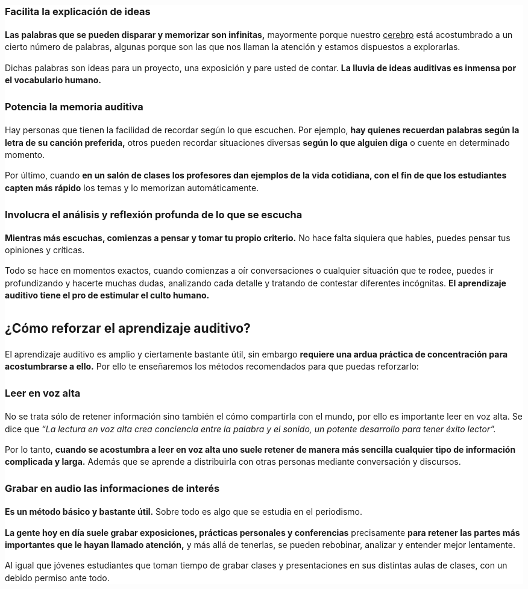 ### Facilita la explicación de ideas

**Las palabras que se pueden disparar y memorizar son infinitas,** mayormente porque nuestro [cerebro](https://tuinfosalud.com/articulos/funciones-del-cerebro) está acostumbrado a un cierto número de palabras, algunas porque son las que nos llaman la atención y estamos dispuestos a explorarlas.

Dichas palabras son ideas para un proyecto, una exposición y pare usted de contar. **La lluvia de ideas auditivas es inmensa por el vocabulario humano.**

### Potencia la memoria auditiva

Hay personas que tienen la facilidad de recordar según lo que escuchen. Por ejemplo, **hay quienes recuerdan palabras según la letra de su canción preferida,** otros pueden recordar situaciones diversas **según lo que alguien diga** o cuente en determinado momento.

Por último, cuando **en un salón de clases los profesores dan ejemplos de la vida cotidiana, con el fin de que los estudiantes capten más rápido** los temas y lo memorizan automáticamente.

### Involucra el análisis y reflexión profunda de lo que se escucha

**Mientras más escuchas, comienzas a pensar y tomar tu propio criterio.** No hace falta siquiera que hables, puedes pensar tus opiniones y críticas.

Todo se hace en momentos exactos, cuando comienzas a oír conversaciones o cualquier situación que te rodee, puedes ir profundizando y hacerte muchas dudas, analizando cada detalle y tratando de contestar diferentes incógnitas. **El aprendizaje auditivo tiene el pro de estimular el culto humano.**

## ¿Cómo reforzar el aprendizaje auditivo?

El aprendizaje auditivo es amplio y ciertamente bastante útil, sin embargo **requiere una ardua práctica de concentración para acostumbrarse a ello.** Por ello te enseñaremos los métodos recomendados para que puedas reforzarlo:

### Leer en voz alta

No se trata sólo de retener información sino también el cómo compartirla con el mundo, por ello es importante leer en voz alta. Se dice que *“La lectura en voz alta crea conciencia entre la palabra y el sonido, un potente desarrollo para tener éxito lector”.*

Por lo tanto, **cuando se acostumbra a leer en voz alta uno suele retener de manera más sencilla cualquier tipo de información complicada y larga.** Además que se aprende a distribuirla con otras personas mediante conversación y discursos.

### Grabar en audio las informaciones de interés

**Es un método básico y bastante útil.** Sobre todo es algo que se estudia en el periodismo.

**La gente hoy en día suele grabar exposiciones, prácticas personales y conferencias** precisamente **para retener las partes más importantes que le hayan llamado atención,** y más allá de tenerlas, se pueden rebobinar, analizar y entender mejor lentamente. 

Al igual que jóvenes estudiantes que toman tiempo de grabar clases y presentaciones en sus distintas aulas de clases, con un debido permiso ante todo.
